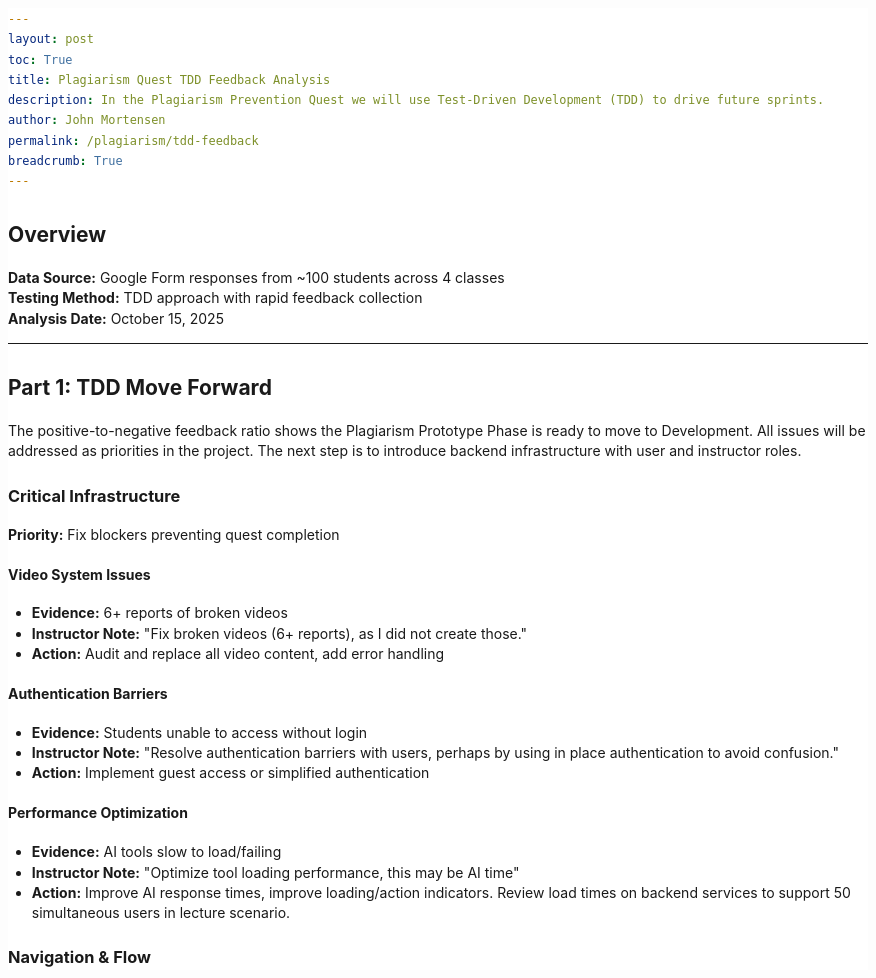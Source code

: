 ```yaml
---
layout: post
toc: True
title: Plagiarism Quest TDD Feedback Analysis
description: In the Plagiarism Prevention Quest we will use Test-Driven Development (TDD) to drive future sprints. 
author: John Mortensen
permalink: /plagiarism/tdd-feedback
breadcrumb: True
---
```


## Overview

**Data Source:** Google Form responses from ~100 students across 4 classes  
**Testing Method:** TDD approach with rapid feedback collection  
**Analysis Date:** October 15, 2025  

---

## Part 1: TDD Move Forward

The positive-to-negative feedback ratio shows the Plagiarism Prototype Phase is ready to move to Development. All issues will be addressed as priorities in the project. The next step is to introduce backend infrastructure with user and instructor roles.

### Critical Infrastructure

**Priority:** Fix blockers preventing quest completion

#### Video System Issues

- **Evidence:** 6+ reports of broken videos
- **Instructor Note:** "Fix broken videos (6+ reports), as I did not create those."
- **Action:** Audit and replace all video content, add error handling

#### Authentication Barriers

- **Evidence:** Students unable to access without login
- **Instructor Note:** "Resolve authentication barriers with users, perhaps by using in place authentication to avoid confusion."
- **Action:** Implement guest access or simplified authentication

#### Performance Optimization

- **Evidence:** AI tools slow to load/failing
- **Instructor Note:** "Optimize tool loading performance, this may be AI time"
- **Action:** Improve AI response times, improve loading/action indicators. Review load times on backend services to support 50 simultaneous users in lecture scenario.

### Navigation & Flow
